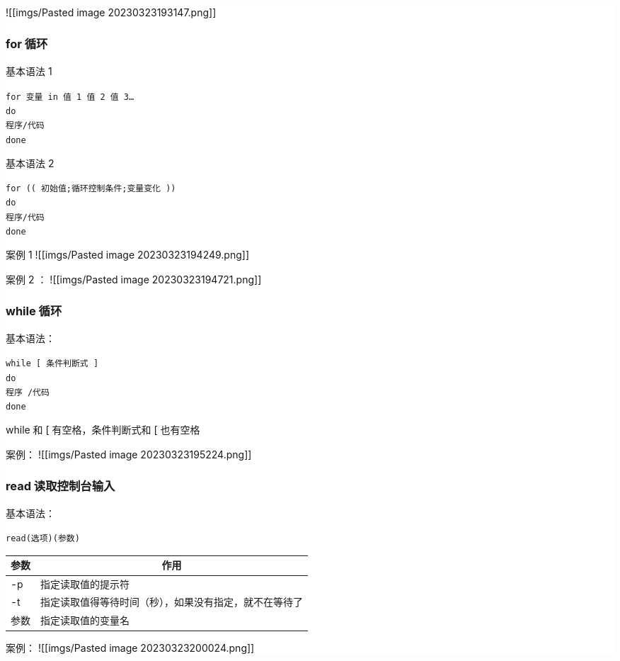![[imgs/Pasted image 20230323193147.png]]

### for 循环
基本语法 1
```
for 变量 in 值 1 值 2 值 3…
do
程序/代码
done
```
基本语法 2
```
for (( 初始值;循环控制条件;变量变化 ))
do
程序/代码
done
```

案例 1
![[imgs/Pasted image 20230323194249.png]]

案例 2 ：
![[imgs/Pasted image 20230323194721.png]]

### while 循环
基本语法：
```
while [ 条件判断式 ]
do
程序 /代码
done
```
while 和 [ 有空格，条件判断式和 [ 也有空格

案例：
![[imgs/Pasted image 20230323195224.png]]

### read 读取控制台输入
基本语法：
```
read(选项)(参数)
```

| 参数 | 作用                                                   |
| ---- | ------------------------------------------------------ |
| -p   | 指定读取值的提示符                                     |
| -t   | 指定读取值得等待时间（秒），如果没有指定，就不在等待了 |
| 参数 | 指定读取值的变量名                                                       |
案例：
![[imgs/Pasted image 20230323200024.png]]
